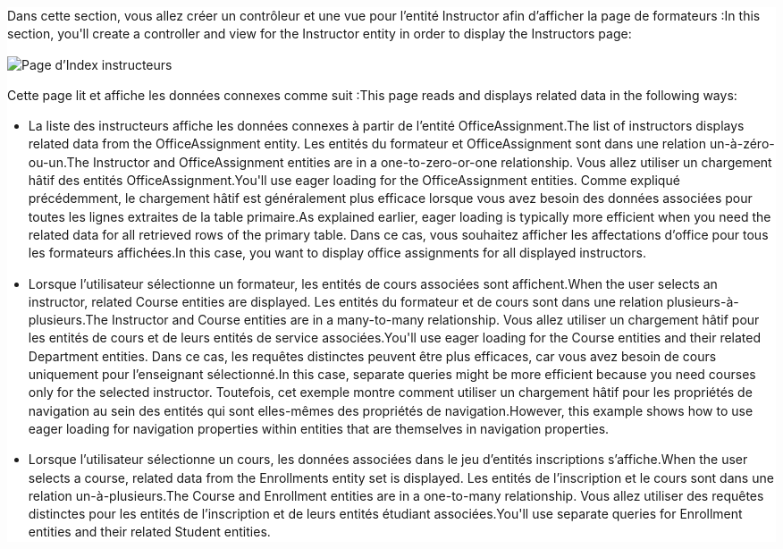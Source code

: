 <span data-ttu-id="1f1ff-168">Dans cette section, vous allez créer un contrôleur et une vue pour l’entité Instructor afin d’afficher la page de formateurs :</span><span class="sxs-lookup"><span data-stu-id="1f1ff-168">In this section, you'll create a controller and view for the Instructor entity in order to display the Instructors page:</span></span>

![Page d’Index instructeurs](read-related-data/_static/instructors-index.png)

<span data-ttu-id="1f1ff-170">Cette page lit et affiche les données connexes comme suit :</span><span class="sxs-lookup"><span data-stu-id="1f1ff-170">This page reads and displays related data in the following ways:</span></span>

* <span data-ttu-id="1f1ff-171">La liste des instructeurs affiche les données connexes à partir de l’entité OfficeAssignment.</span><span class="sxs-lookup"><span data-stu-id="1f1ff-171">The list of instructors displays related data from the OfficeAssignment entity.</span></span> <span data-ttu-id="1f1ff-172">Les entités du formateur et OfficeAssignment sont dans une relation un-à-zéro-ou-un.</span><span class="sxs-lookup"><span data-stu-id="1f1ff-172">The Instructor and OfficeAssignment entities are in a one-to-zero-or-one relationship.</span></span> <span data-ttu-id="1f1ff-173">Vous allez utiliser un chargement hâtif des entités OfficeAssignment.</span><span class="sxs-lookup"><span data-stu-id="1f1ff-173">You'll use eager loading for the OfficeAssignment entities.</span></span> <span data-ttu-id="1f1ff-174">Comme expliqué précédemment, le chargement hâtif est généralement plus efficace lorsque vous avez besoin des données associées pour toutes les lignes extraites de la table primaire.</span><span class="sxs-lookup"><span data-stu-id="1f1ff-174">As explained earlier, eager loading is typically more efficient when you need the related data for all retrieved rows of the primary table.</span></span> <span data-ttu-id="1f1ff-175">Dans ce cas, vous souhaitez afficher les affectations d’office pour tous les formateurs affichées.</span><span class="sxs-lookup"><span data-stu-id="1f1ff-175">In this case, you want to display office assignments for all displayed instructors.</span></span>

* <span data-ttu-id="1f1ff-176">Lorsque l’utilisateur sélectionne un formateur, les entités de cours associées sont affichent.</span><span class="sxs-lookup"><span data-stu-id="1f1ff-176">When the user selects an instructor, related Course entities are displayed.</span></span> <span data-ttu-id="1f1ff-177">Les entités du formateur et de cours sont dans une relation plusieurs-à-plusieurs.</span><span class="sxs-lookup"><span data-stu-id="1f1ff-177">The Instructor and Course entities are in a many-to-many relationship.</span></span> <span data-ttu-id="1f1ff-178">Vous allez utiliser un chargement hâtif pour les entités de cours et de leurs entités de service associées.</span><span class="sxs-lookup"><span data-stu-id="1f1ff-178">You'll use eager loading for the Course entities and their related Department entities.</span></span> <span data-ttu-id="1f1ff-179">Dans ce cas, les requêtes distinctes peuvent être plus efficaces, car vous avez besoin de cours uniquement pour l’enseignant sélectionné.</span><span class="sxs-lookup"><span data-stu-id="1f1ff-179">In this case, separate queries might be more efficient because you need courses only for the selected instructor.</span></span> <span data-ttu-id="1f1ff-180">Toutefois, cet exemple montre comment utiliser un chargement hâtif pour les propriétés de navigation au sein des entités qui sont elles-mêmes des propriétés de navigation.</span><span class="sxs-lookup"><span data-stu-id="1f1ff-180">However, this example shows how to use eager loading for navigation properties within entities that are themselves in navigation properties.</span></span>

* <span data-ttu-id="1f1ff-181">Lorsque l’utilisateur sélectionne un cours, les données associées dans le jeu d’entités inscriptions s’affiche.</span><span class="sxs-lookup"><span data-stu-id="1f1ff-181">When the user selects a course, related data from the Enrollments entity set is displayed.</span></span> <span data-ttu-id="1f1ff-182">Les entités de l’inscription et le cours sont dans une relation un-à-plusieurs.</span><span class="sxs-lookup"><span data-stu-id="1f1ff-182">The Course and Enrollment entities are in a one-to-many relationship.</span></span> <span data-ttu-id="1f1ff-183">Vous allez utiliser des requêtes distinctes pour les entités de l’inscription et de leurs entités étudiant associées.</span><span class="sxs-lookup"><span data-stu-id="1f1ff-183">You'll use separate queries for Enrollment entities and their related Student entities.</span></span>
